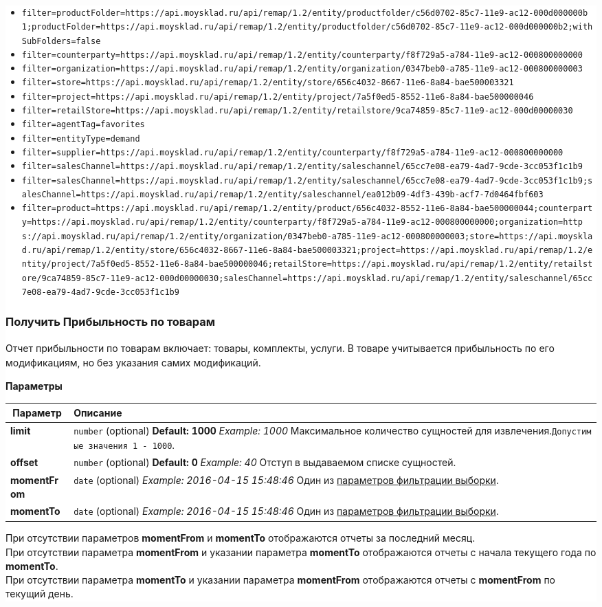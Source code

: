 - `filter=productFolder=https://api.moysklad.ru/api/remap/1.2/entity/productfolder/c56d0702-85c7-11e9-ac12-000d000000b1;productFolder=https://api.moysklad.ru/api/remap/1.2/entity/productfolder/c56d0702-85c7-11e9-ac12-000d000000b2;withSubFolders=false`
- `filter=counterparty=https://api.moysklad.ru/api/remap/1.2/entity/counterparty/f8f729a5-a784-11e9-ac12-000800000000`
- `filter=organization=https://api.moysklad.ru/api/remap/1.2/entity/organization/0347beb0-a785-11e9-ac12-000800000003`
- `filter=store=https://api.moysklad.ru/api/remap/1.2/entity/store/656c4032-8667-11e6-8a84-bae500003321`
- `filter=project=https://api.moysklad.ru/api/remap/1.2/entity/project/7a5f0ed5-8552-11e6-8a84-bae500000046`
- `filter=retailStore=https://api.moysklad.ru/api/remap/1.2/entity/retailstore/9ca74859-85c7-11e9-ac12-000d00000030`
- `filter=agentTag=favorites`
- `filter=entityType=demand`
- `filter=supplier=https://api.moysklad.ru/api/remap/1.2/entity/counterparty/f8f729a5-a784-11e9-ac12-000800000000`
- `filter=salesChannel=https://api.moysklad.ru/api/remap/1.2/entity/saleschannel/65cc7e08-ea79-4ad7-9cde-3cc053f1c1b9`
- `filter=salesChannel=https://api.moysklad.ru/api/remap/1.2/entity/saleschannel/65cc7e08-ea79-4ad7-9cde-3cc053f1c1b9;salesChannel=https://api.moysklad.ru/api/remap/1.2/entity/saleschannel/ea012b09-4df3-439b-acf7-7d0464fbf603`
- `filter=product=https://api.moysklad.ru/api/remap/1.2/entity/product/656c4032-8552-11e6-8a84-bae500000044;counterparty=https://api.moysklad.ru/api/remap/1.2/entity/counterparty/f8f729a5-a784-11e9-ac12-000800000000;organization=https://api.moysklad.ru/api/remap/1.2/entity/organization/0347beb0-a785-11e9-ac12-000800000003;store=https://api.moysklad.ru/api/remap/1.2/entity/store/656c4032-8667-11e6-8a84-bae500003321;project=https://api.moysklad.ru/api/remap/1.2/entity/project/7a5f0ed5-8552-11e6-8a84-bae500000046;retailStore=https://api.moysklad.ru/api/remap/1.2/entity/retailstore/9ca74859-85c7-11e9-ac12-000d00000030;salesChannel=https://api.moysklad.ru/api/remap/1.2/entity/saleschannel/65cc7e08-ea79-4ad7-9cde-3cc053f1c1b9`

### Получить Прибыльность по товарам

Отчет прибыльности по товарам включает: товары, комплекты, услуги. В товаре учитывается прибыльность по его модификациям, но без указания самих модификаций.

**Параметры**

| Параметр                       | Описание                                                                                                                                                                          |
| ------------------------------ | :-------------------------------------------------------------------------------------------------------------------------------------------------------------------------------- |
| **limit**                      | `number` (optional) **Default: 1000** *Example: 1000* Максимальное количество сущностей для извлечения.`Допустимые значения 1 - 1000`.                                            |
| **offset**                     | `number` (optional) **Default: 0** *Example: 40* Отступ в выдаваемом списке сущностей.                                                                                            |
| **momentFrom**                 | `date` (optional) *Example: 2016-04-15 15:48:46* Один из [параметров фильтрации выборки](#/general#3-filtraciya-vyborki-s-pomoshyu-parametra-filter). |
| **momentTo**                   | `date` (optional) *Example: 2016-04-15 15:48:46* Один из [параметров фильтрации выборки](#/general#3-filtraciya-vyborki-s-pomoshyu-parametra-filter). |
При отсутствии параметров **momentFrom** и **momentTo** отображаются отчеты за последний месяц.  
При отсутствии параметра **momentFrom** и указании параметра **momentTo** отображаются отчеты с начала текущего года по **momentTo**.  
При отсутствии параметра **momentTo** и указании параметра **momentFrom** отображаются отчеты с **momentFrom** по текущий день.  
